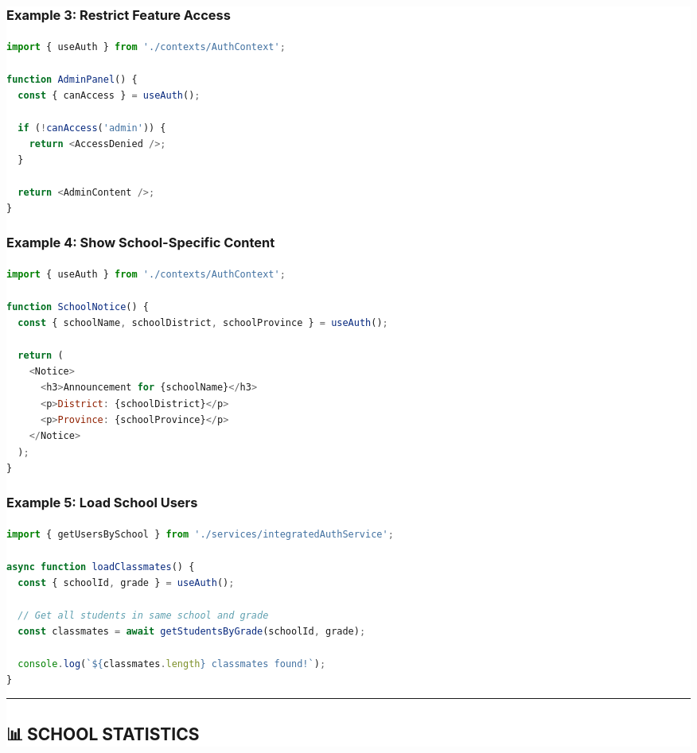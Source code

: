 ### **Example 3: Restrict Feature Access**

```javascript
import { useAuth } from './contexts/AuthContext';

function AdminPanel() {
  const { canAccess } = useAuth();
  
  if (!canAccess('admin')) {
    return <AccessDenied />;
  }
  
  return <AdminContent />;
}
```

### **Example 4: Show School-Specific Content**

```javascript
import { useAuth } from './contexts/AuthContext';

function SchoolNotice() {
  const { schoolName, schoolDistrict, schoolProvince } = useAuth();
  
  return (
    <Notice>
      <h3>Announcement for {schoolName}</h3>
      <p>District: {schoolDistrict}</p>
      <p>Province: {schoolProvince}</p>
    </Notice>
  );
}
```

### **Example 5: Load School Users**

```javascript
import { getUsersBySchool } from './services/integratedAuthService';

async function loadClassmates() {
  const { schoolId, grade } = useAuth();
  
  // Get all students in same school and grade
  const classmates = await getStudentsByGrade(schoolId, grade);
  
  console.log(`${classmates.length} classmates found!`);
}
```

---

## 📊 **SCHOOL STATISTICS**
